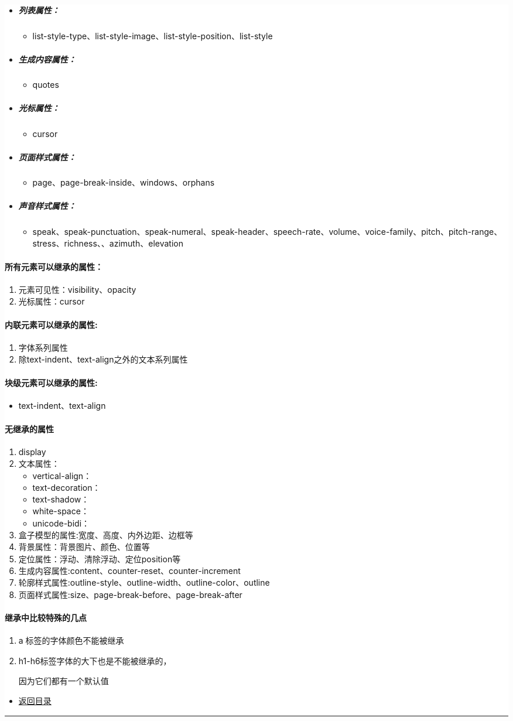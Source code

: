- ##### 列表属性：

  - list-style-type、list-style-image、list-style-position、list-style

- ##### 生成内容属性：

  - quotes

- ##### 光标属性：

  - cursor

- ##### 页面样式属性：

  - page、page-break-inside、windows、orphans

- ##### 声音样式属性：

  - speak、speak-punctuation、speak-numeral、speak-header、speech-rate、volume、voice-family、pitch、pitch-range、stress、richness、、azimuth、elevation

#### 所有元素可以继承的属性：

1. 元素可见性：visibility、opacity  
2. 光标属性：cursor

####  内联元素可以继承的属性:

1. 字体系列属性
2. 除text-indent、text-align之外的文本系列属性

#### 块级元素可以继承的属性:

- text-indent、text-align

#### 无继承的属性

1. display
2. 文本属性：
   - vertical-align：
   - text-decoration：
   - text-shadow：
   - white-space：
   - unicode-bidi：
3.  盒子模型的属性:宽度、高度、内外边距、边框等
4. 背景属性：背景图片、颜色、位置等
5. 定位属性：浮动、清除浮动、定位position等
6. 生成内容属性:content、counter-reset、counter-increment
7. 轮廓样式属性:outline-style、outline-width、outline-color、outline
8. 页面样式属性:size、page-break-before、page-break-after

#### 继承中比较特殊的几点

1. a 标签的字体颜色不能被继承

2. h1-h6标签字体的大下也是不能被继承的，

   因为它们都有一个默认值



* [返回目录](#目录)

------


